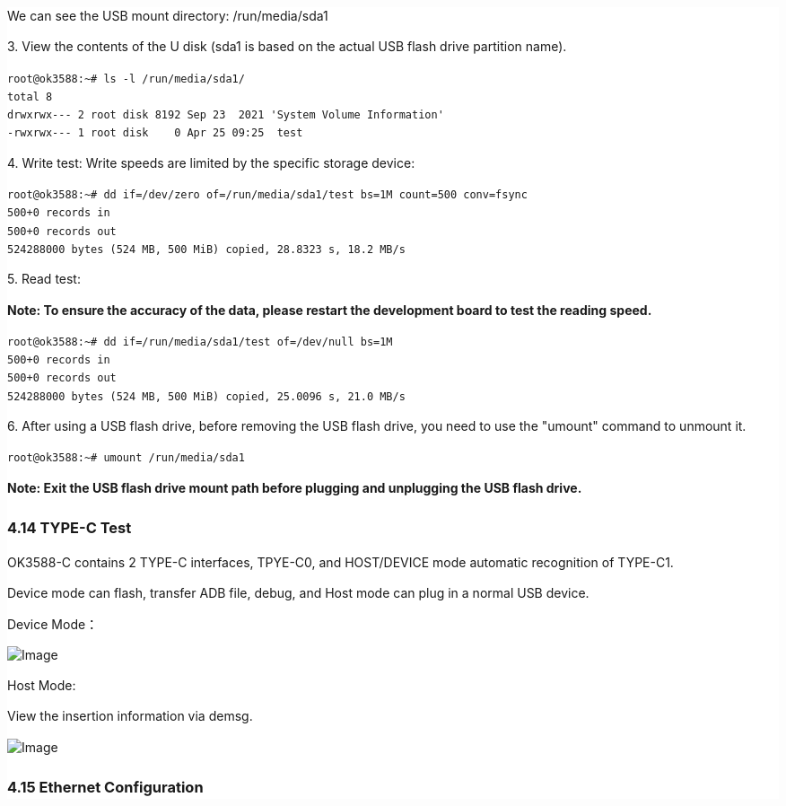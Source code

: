 We can see the USB mount directory: /run/media/sda1

3\. View the contents of the U disk (sda1 is based on the actual USB flash drive partition name).

```plain
root@ok3588:~# ls -l /run/media/sda1/
total 8
drwxrwx--- 2 root disk 8192 Sep 23  2021 'System Volume Information'
-rwxrwx--- 1 root disk    0 Apr 25 09:25  test
```

4\. Write test: Write speeds are limited by the specific storage device:

```plain
root@ok3588:~# dd if=/dev/zero of=/run/media/sda1/test bs=1M count=500 conv=fsync
500+0 records in
500+0 records out
524288000 bytes (524 MB, 500 MiB) copied, 28.8323 s, 18.2 MB/s
```

5\. Read test:

**Note: To ensure the accuracy of the data, please restart the development board to test the reading speed.**

```plain
root@ok3588:~# dd if=/run/media/sda1/test of=/dev/null bs=1M
500+0 records in
500+0 records out
524288000 bytes (524 MB, 500 MiB) copied, 25.0096 s, 21.0 MB/s
```

6\. After using a USB flash drive, before removing the USB flash drive, you need to use the "umount" command to unmount it.

```plain
root@ok3588:~# umount /run/media/sda1
```

**Note: Exit the USB flash drive mount path before plugging and unplugging the USB flash drive.**

### 4.14 TYPE-C Test

OK3588-C contains 2 TYPE-C interfaces, TPYE-C0, and HOST/DEVICE mode automatic recognition of TYPE-C1.

Device mode can flash, transfer ADB file, debug, and Host mode can plug in a normal USB device.

Device Mode<font style="color:#000000;">：</font>

![Image](./images/OK3588-C_Forlinx_Desktop22_04_User_Manual/1718953737975_a180f7a2_c511_4abd_8841_195540ab49be.png)

Host Mode:

View the insertion information via demsg.

![Image](./images/OK3588-C_Forlinx_Desktop22_04_User_Manual/1718953738229_0fb5e78d_ab26_42db_a4f8_2c2b21c316e4.png)

### 4.15 Ethernet Configuration
